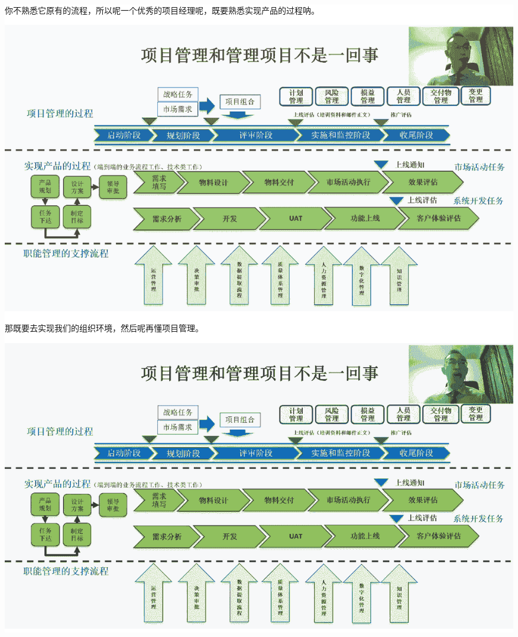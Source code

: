 你不熟悉它原有的流程，所以呢一个优秀的项目经理呢，既要熟悉实现产品的过程呐。

![](img/7d477657cd27fc9393099838b73bb1ca_220.png)

那既要去实现我们的组织环境，然后呢再懂项目管理。

![](img/7d477657cd27fc9393099838b73bb1ca_222.png)
